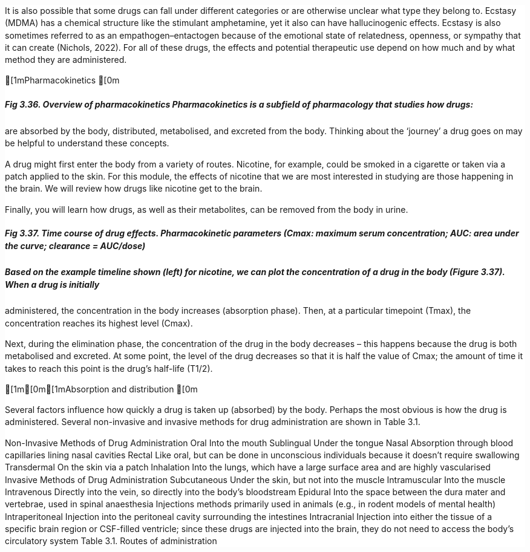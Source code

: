It is also possible that some drugs can fall under different categories or are otherwise unclear what type they belong to. Ecstasy (MDMA) has a chemical 
structure like the stimulant amphetamine, yet it also can have hallucinogenic effects. Ecstasy is also sometimes referred to as an empathogen–entactogen 
because of the emotional state of relatedness, openness, or sympathy that it can create (Nichols, 2022). For all of these drugs, the effects and potential 
therapeutic use depend on how much and by what method they are administered. 

[1mPharmacokinetics [0m

##### Fig 3.36. Overview of pharmacokinetics Pharmacokinetics is a subfield of pharmacology that studies how drugs: 

are absorbed by the body, distributed, metabolised, and excreted from the body. Thinking about the ‘journey’ a drug goes on may be helpful to understand 
these concepts. 

A drug might first enter the body from a variety of routes. Nicotine, for example, could be smoked in a cigarette or taken via a patch applied to the skin. 
For this module, the effects of nicotine that we are most interested in studying are those happening in the brain. We will review how drugs like nicotine 
get to the brain. 

Finally, you will learn how drugs, as well as their metabolites, can be removed from the body in urine. 

##### Fig 3.37. Time course of drug effects. Pharmacokinetic parameters (Cmax: maximum serum concentration; AUC: area under the curve; clearance = AUC/dose) 

##### Based on the example timeline shown (left) for nicotine, we can plot the concentration of a drug in the body (Figure 3.37). When a drug is initially 
administered, the concentration in the body increases (absorption phase). Then, at a particular timepoint (Tmax), the concentration reaches its highest 
level (Cmax). 

Next, during the elimination phase, the concentration of the drug in the body decreases – this happens because the drug is both metabolised and excreted. 
At some point, the level of the drug decreases so that it is half the value of Cmax; the amount of time it takes to reach this point is the drug’s 
half-life (T1/2). 

[1m[0m[1mAbsorption and distribution [0m

Several factors influence how quickly a drug is taken up (absorbed) by the body. Perhaps the most obvious is how the drug is administered. Several 
non-invasive and invasive methods for drug administration are shown in Table 3.1. 

Non-Invasive Methods of Drug Administration Oral Into the mouth Sublingual Under the tongue Nasal Absorption through blood capillaries lining nasal 
cavities Rectal Like oral, but can be done in unconscious individuals because it doesn’t require swallowing Transdermal On the skin via a patch Inhalation 
Into the lungs, which have a large surface area and are highly vascularised Invasive Methods of Drug Administration Subcutaneous Under the skin, but not 
into the muscle Intramuscular Into the muscle Intravenous Directly into the vein, so directly into the body’s bloodstream Epidural Into the space between 
the dura mater and vertebrae, used in spinal anaesthesia Injections methods primarily used in animals (e.g., in rodent models of mental health) 
Intraperitoneal Injection into the peritoneal cavity surrounding the intestines Intracranial Injection into either the tissue of a specific brain region or 
CSF-filled ventricle; since these drugs are injected into the brain, they do not need to access the body’s circulatory system Table 3.1. Routes of 
administration 
